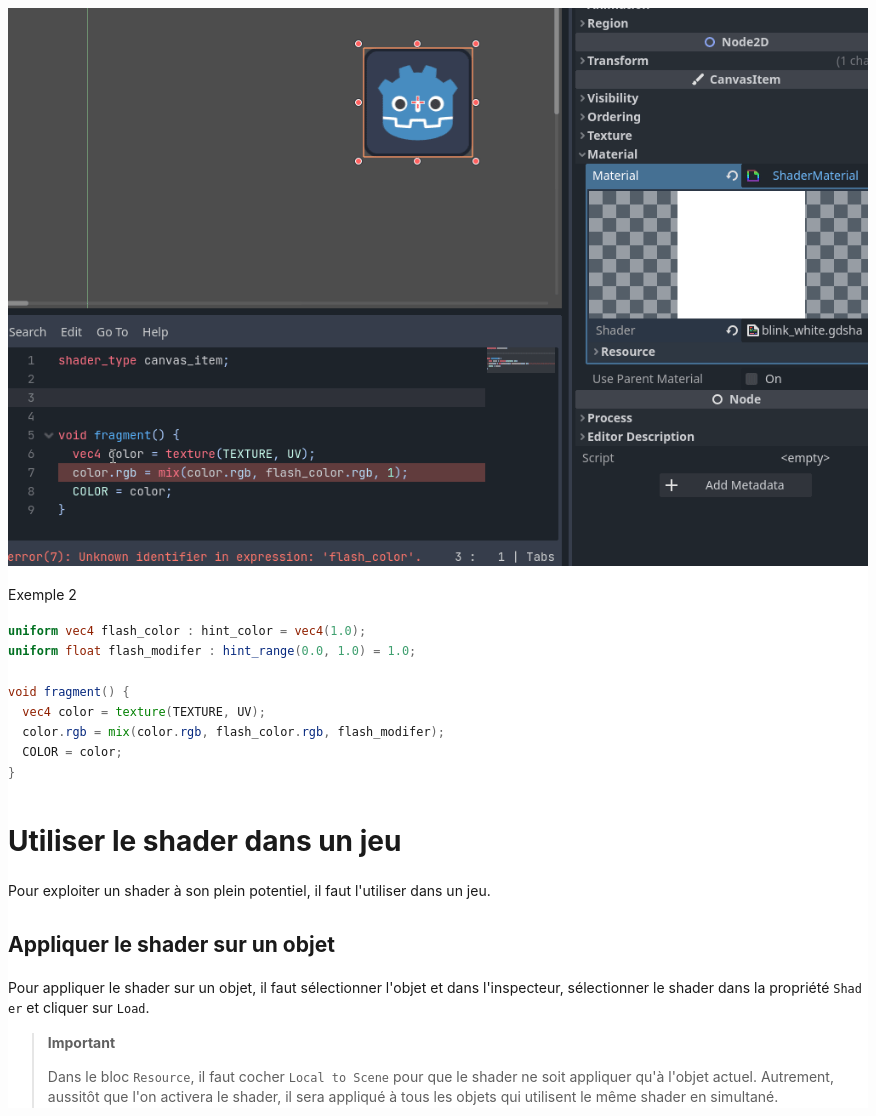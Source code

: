 ![](assets/shader_tutorial_09.gif)

Exemple 2
```glsl
uniform vec4 flash_color : hint_color = vec4(1.0);
uniform float flash_modifer : hint_range(0.0, 1.0) = 1.0;

void fragment() {
  vec4 color = texture(TEXTURE, UV);
  color.rgb = mix(color.rgb, flash_color.rgb, flash_modifer);
  COLOR = color;
}
```

# Utiliser le shader dans un jeu
Pour exploiter un shader à son plein potentiel, il faut l'utiliser dans un jeu.

## Appliquer le shader sur un objet
Pour appliquer le shader sur un objet, il faut sélectionner l'objet et dans l'inspecteur, sélectionner le shader dans la propriété `Shader` et cliquer sur `Load`.

> **Important**
> 
> Dans le bloc `Resource`, il faut cocher `Local to Scene` pour que le shader ne soit appliquer qu'à l'objet actuel. Autrement, aussitôt que l'on activera le shader, il sera appliqué à tous les objets qui utilisent le même shader en simultané.
